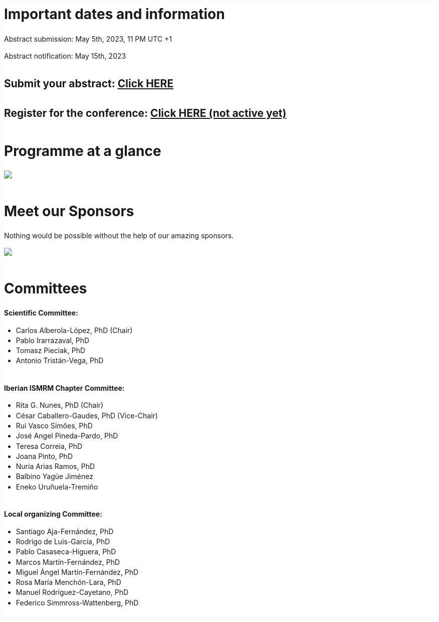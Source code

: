 
# **Important dates and information**

<p> Abstract submission: May 5th, 2023, 11 PM UTC +1</p> 
<p> Abstract notification: May 15th, 2023 </p> 




## **Submit your abstract:** <a target="_blank" href="https://docs.google.com/forms/d/e/1FAIpQLScb7VLjlTucEXGgI6C9MYUiJ0-a8iNKH-KMMug_CxzJIGUz6w/viewform?usp=sf_link">Click HERE</a>
## **Register for the conference:** <a target="_blank" href="#">Click HERE (not active yet)</a>



# **Programme at a glance**
<img src="{{ site.baseurl }}/assets/images/IberianISMRM2023_programme.PNG" width="110%"/>



# **Meet our Sponsors**
Nothing would be possible without the help of our amazing sponsors.

<img src="{{ site.baseurl }}/assets/images/IberianISMRM2023sponsors.png" width="110%"/>



# **Committees**

**Scientific Committee:**
   - Carlos Alberola-López, PhD (Chair)<br>
   - Pablo Irarrazaval, PhD<br>
   - Tomasz Pieciak, PhD<br>
   - Antonio Tristán-Vega, PhD<br><br>

**Iberian ISMRM Chapter Committee:**
   - Rita G. Nunes, PhD (Chair)<br>
   - César Caballero-Gaudes, PhD (Vice-Chair)<br>
   - Rui Vasco Simões, PhD<br>
   - José Angel Pineda-Pardo, PhD<br>   
   - Teresa Correia, PhD <br>
   - Joana Pinto, PhD <br>
   - Nuria Arias Ramos, PhD <br>
   - Balbino Yagüe Jiménez <br>   
   - Eneko Uruñuela-Tremiño<br><br> 

**Local organizing Committee:**
   - Santiago Aja-Fernández, PhD<br>
   - Rodrigo de Luis-García, PhD<br>
   - Pablo Casaseca-Higuera, PhD<br>
   - Marcos Martín-Fernández, PhD<br>   
   - Miguel Ángel Martín-Fernández, PhD<br>
   - Rosa María Menchón-Lara, PhD<br>
   - Manuel Rodríguez-Cayetano, PhD<br>   
   - Federico Simmross-Wattenberg, PhD<br><br>
